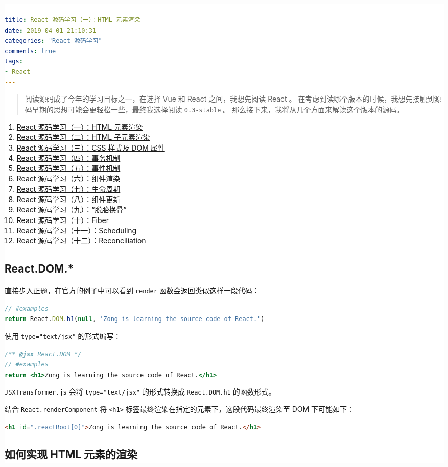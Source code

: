 ```yaml
---
title: React 源码学习（一）：HTML 元素渲染
date: 2019-04-01 21:10:31
categories: "React 源码学习"
comments: true
tags:
- React
---
```






> 阅读源码成了今年的学习目标之一，在选择 Vue 和 React 之间，我想先阅读 React 。
> 在考虑到读哪个版本的时候，我想先接触到源码早期的思想可能会更轻松一些，最终我选择阅读 `0.3-stable` 。
> 那么接下来，我将从几个方面来解读这个版本的源码。

1. [React 源码学习（一）：HTML 元素渲染](https://zongzi531.github.io/2019/04/01/LSC-React-01/)
2. [React 源码学习（二）：HTML 子元素渲染](https://zongzi531.github.io/2019/04/02/LSC-React-02/)
3. [React 源码学习（三）：CSS 样式及 DOM 属性](https://zongzi531.github.io/2019/04/03/LSC-React-03/)
4. [React 源码学习（四）：事务机制](https://zongzi531.github.io/2019/04/04/LSC-React-04/)
5. [React 源码学习（五）：事件机制](https://zongzi531.github.io/2019/04/05/LSC-React-05/)
6. [React 源码学习（六）：组件渲染](https://zongzi531.github.io/2019/04/06/LSC-React-06/)
7. [React 源码学习（七）：生命周期](https://zongzi531.github.io/2019/04/07/LSC-React-07/)
8. [React 源码学习（八）：组件更新](https://zongzi531.github.io/2019/04/08/LSC-React-08/)
9. [React 源码学习（九）：“脱胎换骨”](https://zongzi531.github.io/2019/12/18/LSC-React-09/)
10. [React 源码学习（十）：Fiber](https://zongzi531.github.io/2019/12/19/LSC-React-10/)
11. [React 源码学习（十一）：Scheduling](https://zongzi531.github.io/2019/12/20/LSC-React-11/)
12. [React 源码学习（十二）：Reconciliation](https://zongzi531.github.io/2019/12/21/LSC-React-12/)

## React.DOM.*

直接步入正题，在官方的例子中可以看到 `render` 函数会返回类似这样一段代码：

```javascript
// #examples
return React.DOM.h1(null, 'Zong is learning the source code of React.')
```

使用 `type="text/jsx"` 的形式编写：

```jsx
/** @jsx React.DOM */
// #examples
return <h1>Zong is learning the source code of React.</h1>
```

`JSXTransformer.js` 会将 `type="text/jsx"` 的形式转换成 `React.DOM.h1` 的函数形式。

结合 `React.renderComponent` 将 `<h1>` 标签最终渲染在指定的元素下，这段代码最终渲染至 DOM 下可能如下：

```html
<h1 id=".reactRoot[0]">Zong is learning the source code of React.</h1>
```

## 如何实现 HTML 元素的渲染

